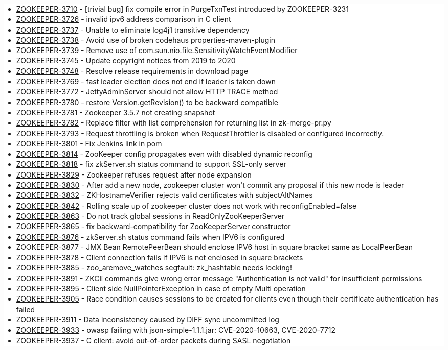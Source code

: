 * [ZOOKEEPER-3710](https://issues.apache.org/jira/browse/ZOOKEEPER-3710) - [trivial bug] fix compile error in PurgeTxnTest introduced by ZOOKEEPER-3231
* [ZOOKEEPER-3726](https://issues.apache.org/jira/browse/ZOOKEEPER-3726) - invalid ipv6 address comparison in C client
* [ZOOKEEPER-3737](https://issues.apache.org/jira/browse/ZOOKEEPER-3737) - Unable to eliminate log4j1 transitive dependency
* [ZOOKEEPER-3738](https://issues.apache.org/jira/browse/ZOOKEEPER-3738) - Avoid use of broken codehaus properties-maven-plugin
* [ZOOKEEPER-3739](https://issues.apache.org/jira/browse/ZOOKEEPER-3739) - Remove use of com.sun.nio.file.SensitivityWatchEventModifier
* [ZOOKEEPER-3745](https://issues.apache.org/jira/browse/ZOOKEEPER-3745) - Update copyright notices from 2019 to 2020
* [ZOOKEEPER-3748](https://issues.apache.org/jira/browse/ZOOKEEPER-3748) - Resolve release requirements in download page
* [ZOOKEEPER-3769](https://issues.apache.org/jira/browse/ZOOKEEPER-3769) - fast leader election does not end if leader is taken down
* [ZOOKEEPER-3772](https://issues.apache.org/jira/browse/ZOOKEEPER-3772) - JettyAdminServer should not allow HTTP TRACE method
* [ZOOKEEPER-3780](https://issues.apache.org/jira/browse/ZOOKEEPER-3780) - restore Version.getRevision() to be backward compatible
* [ZOOKEEPER-3781](https://issues.apache.org/jira/browse/ZOOKEEPER-3781) - Zookeeper 3.5.7 not creating snapshot
* [ZOOKEEPER-3782](https://issues.apache.org/jira/browse/ZOOKEEPER-3782) - Replace filter with list comprehension for returning list in zk-merge-pr.py
* [ZOOKEEPER-3793](https://issues.apache.org/jira/browse/ZOOKEEPER-3793) - Request throttling is broken when RequestThrottler is disabled or configured incorrectly.
* [ZOOKEEPER-3801](https://issues.apache.org/jira/browse/ZOOKEEPER-3801) - Fix Jenkins link in pom
* [ZOOKEEPER-3814](https://issues.apache.org/jira/browse/ZOOKEEPER-3814) - ZooKeeper config propagates even with disabled dynamic reconfig
* [ZOOKEEPER-3818](https://issues.apache.org/jira/browse/ZOOKEEPER-3818) - fix zkServer.sh status command to support SSL-only server
* [ZOOKEEPER-3829](https://issues.apache.org/jira/browse/ZOOKEEPER-3829) - Zookeeper refuses request after node expansion
* [ZOOKEEPER-3830](https://issues.apache.org/jira/browse/ZOOKEEPER-3830) - After add a new node, zookeeper cluster won&#39;t commit any proposal if this new node is leader
* [ZOOKEEPER-3832](https://issues.apache.org/jira/browse/ZOOKEEPER-3832) - ZKHostnameVerifier rejects valid certificates with subjectAltNames
* [ZOOKEEPER-3842](https://issues.apache.org/jira/browse/ZOOKEEPER-3842) - Rolling scale up of zookeeper cluster does not work with reconfigEnabled=false
* [ZOOKEEPER-3863](https://issues.apache.org/jira/browse/ZOOKEEPER-3863) - Do not track global sessions in ReadOnlyZooKeeperServer
* [ZOOKEEPER-3865](https://issues.apache.org/jira/browse/ZOOKEEPER-3865) - fix backward-compatibility for ZooKeeperServer constructor
* [ZOOKEEPER-3876](https://issues.apache.org/jira/browse/ZOOKEEPER-3876) - zkServer.sh status command fails when IPV6 is configured
* [ZOOKEEPER-3877](https://issues.apache.org/jira/browse/ZOOKEEPER-3877) - JMX Bean RemotePeerBean should enclose IPV6 host in square bracket same as LocalPeerBean
* [ZOOKEEPER-3878](https://issues.apache.org/jira/browse/ZOOKEEPER-3878) - Client connection fails if IPV6 is not enclosed in square brackets
* [ZOOKEEPER-3885](https://issues.apache.org/jira/browse/ZOOKEEPER-3885) - zoo_aremove_watches segfault: zk_hashtable needs locking!
* [ZOOKEEPER-3891](https://issues.apache.org/jira/browse/ZOOKEEPER-3891) - ZKCli commands give wrong error message &quot;Authentication is not valid&quot; for insufficient permissions
* [ZOOKEEPER-3895](https://issues.apache.org/jira/browse/ZOOKEEPER-3895) - Client side NullPointerException in case of empty Multi operation
* [ZOOKEEPER-3905](https://issues.apache.org/jira/browse/ZOOKEEPER-3905) - Race condition causes sessions to be created for clients even though their certificate authentication has failed
* [ZOOKEEPER-3911](https://issues.apache.org/jira/browse/ZOOKEEPER-3911) - Data inconsistency caused by DIFF sync uncommitted log
* [ZOOKEEPER-3933](https://issues.apache.org/jira/browse/ZOOKEEPER-3933) - owasp failing with json-simple-1.1.1.jar: CVE-2020-10663, CVE-2020-7712
* [ZOOKEEPER-3937](https://issues.apache.org/jira/browse/ZOOKEEPER-3937) - C client: avoid out-of-order packets during SASL negotiation